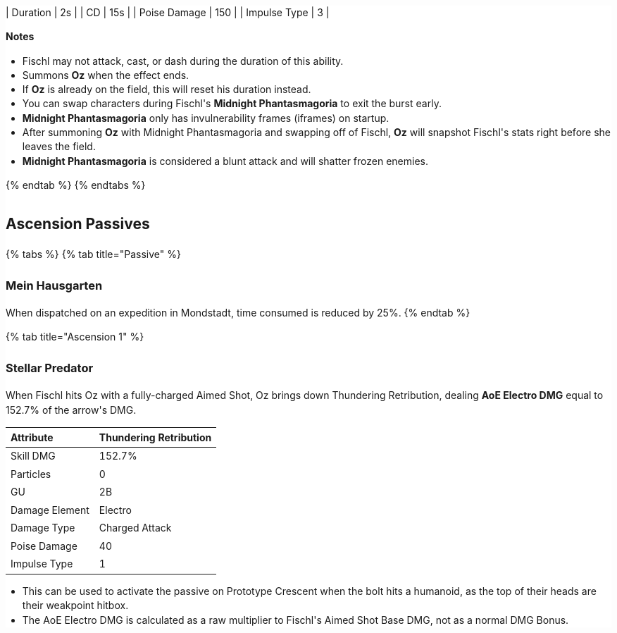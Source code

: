 | Duration | 2s |
| CD | 15s |
| Poise Damage | 150 |
| Impulse Type | 3 |

**Notes**
* Fischl may not attack, cast, or dash during the duration of this ability. 
* Summons **Oz** when the effect ends. 
* If **Oz** is already on the field, this will reset his duration instead.
* You can swap characters during Fischl's **Midnight Phantasmagoria** to exit the burst early.
* **Midnight Phantasmagoria** only has invulnerability frames \(iframes\) on startup.
* After summoning **Oz** with Midnight Phantasmagoria and swapping off of Fischl, **Oz** will snapshot Fischl's stats right before she leaves the field.
* **Midnight Phantasmagoria** is considered a blunt attack and will shatter frozen enemies.

{% endtab %}
{% endtabs %}

## **Ascension Passives**

{% tabs %}
{% tab title="Passive" %}
### **Mein Hausgarten**

When dispatched on an expedition in Mondstadt, time consumed is reduced by 25%.
{% endtab %}

{% tab title="Ascension 1" %}
### **Stellar Predator**

When Fischl hits Oz with a fully-charged Aimed Shot, Oz brings down Thundering Retribution, dealing **AoE Electro DMG** equal to 152.7% of the arrow's DMG.

| Attribute | Thundering Retribution |
| :--- | :--- |
| Skill DMG | 152.7% |
| Particles | 0 |
| GU | 2B |
| Damage Element | Electro |
| Damage Type | Charged Attack |
| Poise Damage | 40 |
| Impulse Type | 1 |

* This can be used to activate the passive on Prototype Crescent when the bolt hits a humanoid, as the top of their heads are their weakpoint hitbox.  
* The AoE Electro DMG is calculated as a raw multiplier to Fischl's Aimed Shot Base DMG, not as a normal DMG Bonus.  
